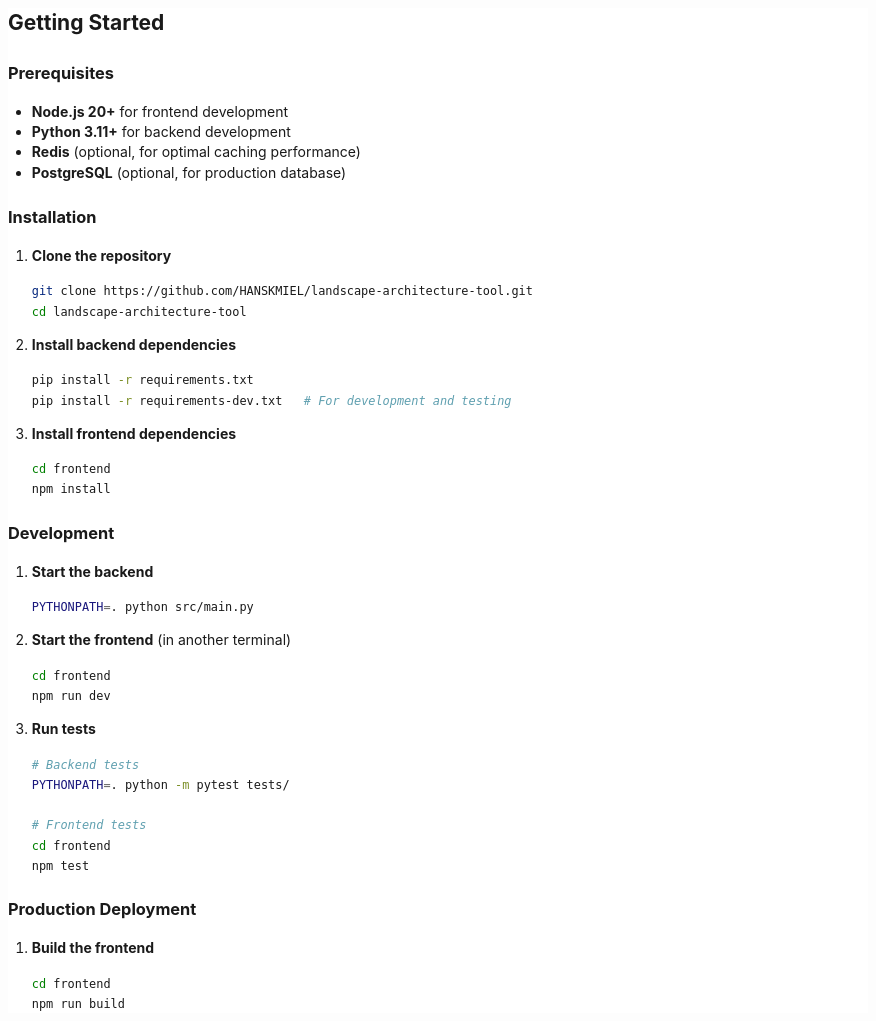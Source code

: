 ## Getting Started

### Prerequisites
- **Node.js 20+** for frontend development
- **Python 3.11+** for backend development
- **Redis** (optional, for optimal caching performance)
- **PostgreSQL** (optional, for production database)

### Installation

1. **Clone the repository**
   ```bash
   git clone https://github.com/HANSKMIEL/landscape-architecture-tool.git
   cd landscape-architecture-tool
   ```

2. **Install backend dependencies**
   ```bash
   pip install -r requirements.txt
   pip install -r requirements-dev.txt   # For development and testing
   ```

3. **Install frontend dependencies**
   ```bash
   cd frontend
   npm install
   ```

### Development

1. **Start the backend**
   ```bash
   PYTHONPATH=. python src/main.py
   ```

2. **Start the frontend** (in another terminal)
   ```bash
   cd frontend
   npm run dev
   ```

3. **Run tests**
   ```bash
   # Backend tests
   PYTHONPATH=. python -m pytest tests/
   
   # Frontend tests
   cd frontend
   npm test
   ```

### Production Deployment

1. **Build the frontend**
   ```bash
   cd frontend
   npm run build
   ```
